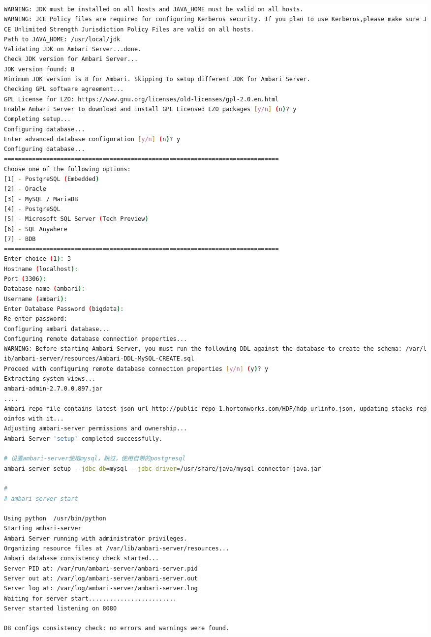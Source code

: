 ```bash
WARNING: JDK must be installed on all hosts and JAVA_HOME must be valid on all hosts.
WARNING: JCE Policy files are required for configuring Kerberos security. If you plan to use Kerberos,please make sure JCE Unlimited Strength Jurisdiction Policy Files are valid on all hosts.
Path to JAVA_HOME: /usr/local/jdk
Validating JDK on Ambari Server...done.
Check JDK version for Ambari Server...
JDK version found: 8
Minimum JDK version is 8 for Ambari. Skipping to setup different JDK for Ambari Server.
Checking GPL software agreement...
GPL License for LZO: https://www.gnu.org/licenses/old-licenses/gpl-2.0.en.html
Enable Ambari Server to download and install GPL Licensed LZO packages [y/n] (n)? y
Completing setup...
Configuring database...
Enter advanced database configuration [y/n] (n)? y
Configuring database...
==============================================================================
Choose one of the following options:
[1] - PostgreSQL (Embedded)
[2] - Oracle
[3] - MySQL / MariaDB
[4] - PostgreSQL
[5] - Microsoft SQL Server (Tech Preview)
[6] - SQL Anywhere
[7] - BDB
==============================================================================
Enter choice (1): 3
Hostname (localhost): 
Port (3306): 
Database name (ambari): 
Username (ambari): 
Enter Database Password (bigdata): 
Re-enter password: 
Configuring ambari database...
Configuring remote database connection properties...
WARNING: Before starting Ambari Server, you must run the following DDL against the database to create the schema: /var/lib/ambari-server/resources/Ambari-DDL-MySQL-CREATE.sql
Proceed with configuring remote database connection properties [y/n] (y)? y
Extracting system views...
ambari-admin-2.7.0.0.897.jar
....
Ambari repo file contains latest json url http://public-repo-1.hortonworks.com/HDP/hdp_urlinfo.json, updating stacks repoinfos with it...
Adjusting ambari-server permissions and ownership...
Ambari Server 'setup' completed successfully.

# 设置ambari-server使用mysql，跳过，使用自带的postgresql
ambari-server setup --jdbc-db=mysql --jdbc-driver=/usr/share/java/mysql-connector-java.jar

# 
# ambari-server start

Using python  /usr/bin/python
Starting ambari-server
Ambari Server running with administrator privileges.
Organizing resource files at /var/lib/ambari-server/resources...
Ambari database consistency check started...
Server PID at: /var/run/ambari-server/ambari-server.pid
Server out at: /var/log/ambari-server/ambari-server.out
Server log at: /var/log/ambari-server/ambari-server.log
Waiting for server start.........................
Server started listening on 8080

DB configs consistency check: no errors and warnings were found.
```